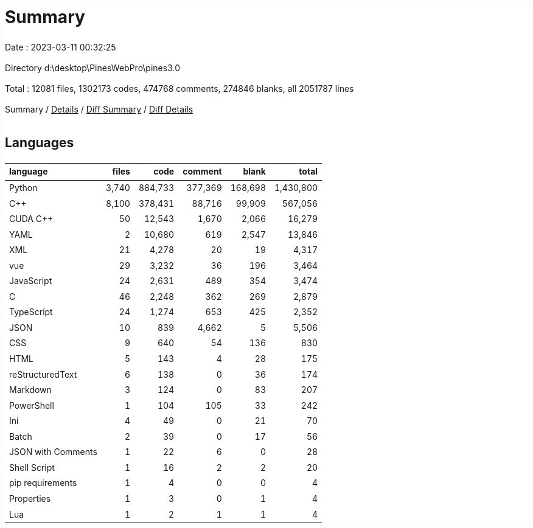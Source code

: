 # Summary

Date : 2023-03-11 00:32:25

Directory d:\\desktop\\PinesWebPro\\pines3.0

Total : 12081 files,  1302173 codes, 474768 comments, 274846 blanks, all 2051787 lines

Summary / [Details](details.md) / [Diff Summary](diff.md) / [Diff Details](diff-details.md)

## Languages
| language | files | code | comment | blank | total |
| :--- | ---: | ---: | ---: | ---: | ---: |
| Python | 3,740 | 884,733 | 377,369 | 168,698 | 1,430,800 |
| C++ | 8,100 | 378,431 | 88,716 | 99,909 | 567,056 |
| CUDA C++ | 50 | 12,543 | 1,670 | 2,066 | 16,279 |
| YAML | 2 | 10,680 | 619 | 2,547 | 13,846 |
| XML | 21 | 4,278 | 20 | 19 | 4,317 |
| vue | 29 | 3,232 | 36 | 196 | 3,464 |
| JavaScript | 24 | 2,631 | 489 | 354 | 3,474 |
| C | 46 | 2,248 | 362 | 269 | 2,879 |
| TypeScript | 24 | 1,274 | 653 | 425 | 2,352 |
| JSON | 10 | 839 | 4,662 | 5 | 5,506 |
| CSS | 9 | 640 | 54 | 136 | 830 |
| HTML | 5 | 143 | 4 | 28 | 175 |
| reStructuredText | 6 | 138 | 0 | 36 | 174 |
| Markdown | 3 | 124 | 0 | 83 | 207 |
| PowerShell | 1 | 104 | 105 | 33 | 242 |
| Ini | 4 | 49 | 0 | 21 | 70 |
| Batch | 2 | 39 | 0 | 17 | 56 |
| JSON with Comments | 1 | 22 | 6 | 0 | 28 |
| Shell Script | 1 | 16 | 2 | 2 | 20 |
| pip requirements | 1 | 4 | 0 | 0 | 4 |
| Properties | 1 | 3 | 0 | 1 | 4 |
| Lua | 1 | 2 | 1 | 1 | 4 |
